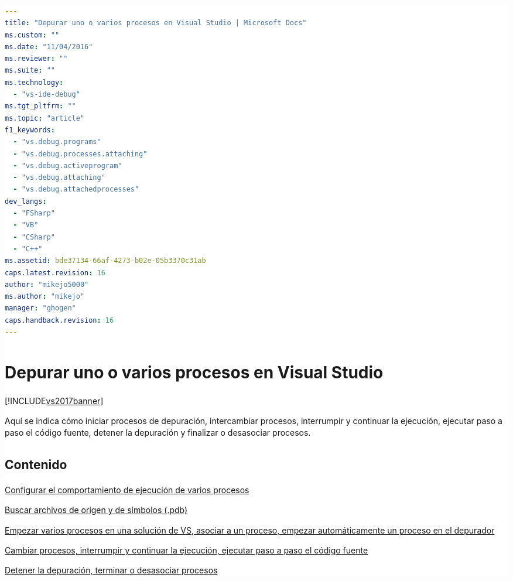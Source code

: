 ```yaml
---
title: "Depurar uno o varios procesos en Visual Studio | Microsoft Docs"
ms.custom: ""
ms.date: "11/04/2016"
ms.reviewer: ""
ms.suite: ""
ms.technology: 
  - "vs-ide-debug"
ms.tgt_pltfrm: ""
ms.topic: "article"
f1_keywords: 
  - "vs.debug.programs"
  - "vs.debug.processes.attaching"
  - "vs.debug.activeprogram"
  - "vs.debug.attaching"
  - "vs.debug.attachedprocesses"
dev_langs: 
  - "FSharp"
  - "VB"
  - "CSharp"
  - "C++"
ms.assetid: bde37134-66af-4273-b02e-05b3370c31ab
caps.latest.revision: 16
author: "mikejo5000"
ms.author: "mikejo"
manager: "ghogen"
caps.handback.revision: 16
---
```

# Depurar uno o varios procesos en Visual Studio
[!INCLUDE[vs2017banner](../code-quality/includes/vs2017banner.md)]

Aquí se indica cómo iniciar procesos de depuración, intercambiar procesos, interrumpir y continuar la ejecución, ejecutar paso a paso el código fuente, detener la depuración y finalizar o desasociar procesos.  
  
##  <a name="BKMK_Contents"></a> Contenido  
 [Configurar el comportamiento de ejecución de varios procesos](#BKMK_Configure_the_execution_behavior_of_multiple_processes)  
  
 [Buscar archivos de origen y de símbolos (.pdb)](#BKMK_Find_the_source_and_symbol___pdb__files)  
  
 [Empezar varios procesos en una solución de VS, asociar a un proceso, empezar automáticamente un proceso en el depurador](#BKMK_Start_multiple_processes_in_a_VS_solution__attach_to_a_process__automatically_start_a_process_in_the_debugger)  
  
 [Cambiar procesos, interrumpir y continuar la ejecución, ejecutar paso a paso el código fuente](#BKMK_Switch_processes__break_and_continue_execution__step_through_source)  
  
 [Detener la depuración, terminar o desasociar procesos](#BKMK_Stop_debugging__terminate_or_detach_from_processes)  
  